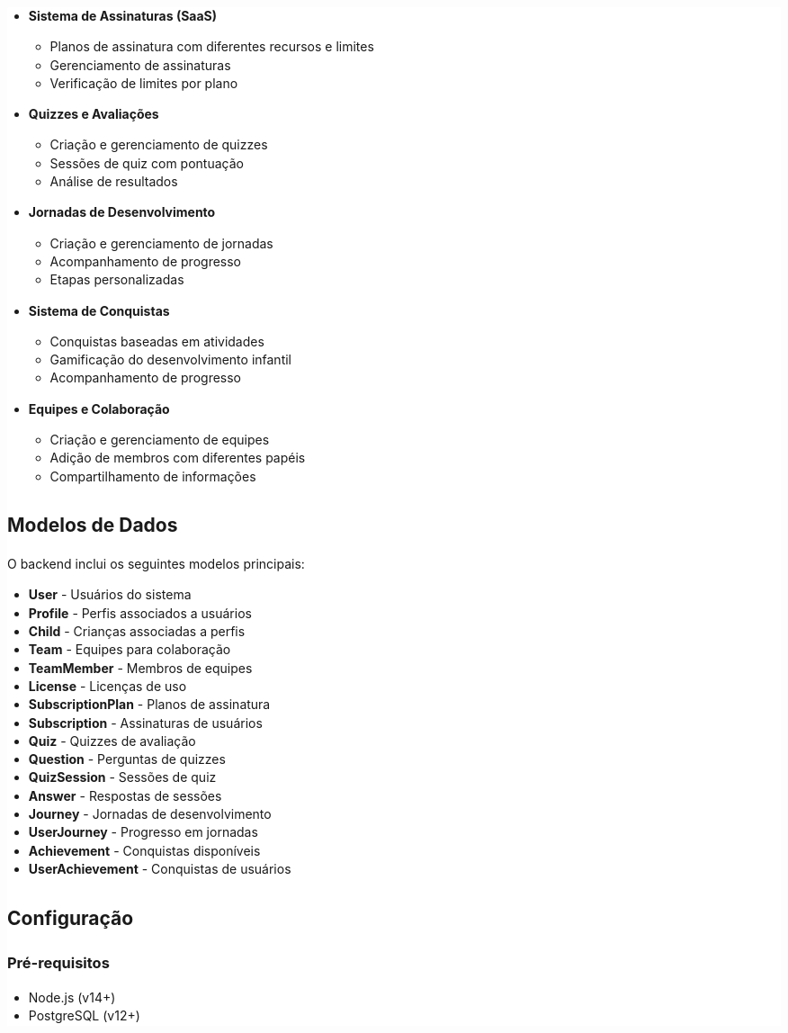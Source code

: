 - **Sistema de Assinaturas (SaaS)**
  - Planos de assinatura com diferentes recursos e limites
  - Gerenciamento de assinaturas
  - Verificação de limites por plano

- **Quizzes e Avaliações**
  - Criação e gerenciamento de quizzes
  - Sessões de quiz com pontuação
  - Análise de resultados

- **Jornadas de Desenvolvimento**
  - Criação e gerenciamento de jornadas
  - Acompanhamento de progresso
  - Etapas personalizadas

- **Sistema de Conquistas**
  - Conquistas baseadas em atividades
  - Gamificação do desenvolvimento infantil
  - Acompanhamento de progresso

- **Equipes e Colaboração**
  - Criação e gerenciamento de equipes
  - Adição de membros com diferentes papéis
  - Compartilhamento de informações

## Modelos de Dados

O backend inclui os seguintes modelos principais:

- **User** - Usuários do sistema
- **Profile** - Perfis associados a usuários
- **Child** - Crianças associadas a perfis
- **Team** - Equipes para colaboração
- **TeamMember** - Membros de equipes
- **License** - Licenças de uso
- **SubscriptionPlan** - Planos de assinatura
- **Subscription** - Assinaturas de usuários
- **Quiz** - Quizzes de avaliação
- **Question** - Perguntas de quizzes
- **QuizSession** - Sessões de quiz
- **Answer** - Respostas de sessões
- **Journey** - Jornadas de desenvolvimento
- **UserJourney** - Progresso em jornadas
- **Achievement** - Conquistas disponíveis
- **UserAchievement** - Conquistas de usuários

## Configuração

### Pré-requisitos

- Node.js (v14+)
- PostgreSQL (v12+)
